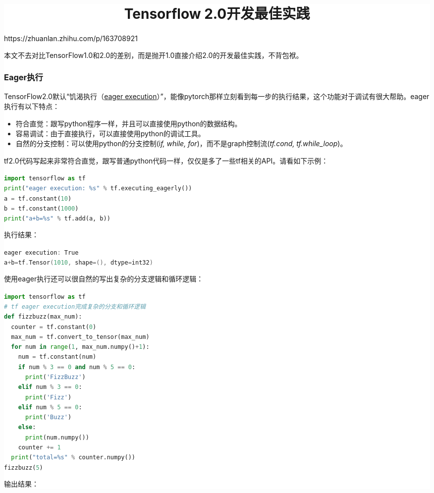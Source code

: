 <h1 align="center">Tensorflow 2.0开发最佳实践</h1>
https://zhuanlan.zhihu.com/p/163708921



本文不去对比TensorFlow1.0和2.0的差别，而是抛开1.0直接介绍2.0的开发最佳实践，不背包袱。

### Eager执行

TensorFlow2.0默认“饥渴执行（[eager execution](https://link.zhihu.com/?target=https%3A//www.tensorflow.org/guide/eager%3Fhl%3Dzh-cn)）”，能像pytorch那样立刻看到每一步的执行结果，这个功能对于调试有很大帮助。eager执行有以下特点：

- 符合直觉：跟写python程序一样，并且可以直接使用python的数据结构。
- 容易调试：由于直接执行，可以直接使用python的调试工具。
- 自然的分支控制：可以使用python的分支控制(i*f, while, for*)，而不是graph控制流(*tf.cond, tf.while_loop*)。

tf2.0代码写起来非常符合直觉，跟写普通python代码一样，仅仅是多了一些tf相关的API。请看如下示例：

```python
import tensorflow as tf
print("eager execution: %s" % tf.executing_eagerly())
a = tf.constant(10)
b = tf.constant(1000)
print("a+b=%s" % tf.add(a, b))
```

执行结果：

```asm
eager execution: True
a+b=tf.Tensor(1010, shape=(), dtype=int32)
```

使用eager执行还可以很自然的写出复杂的分支逻辑和循环逻辑：

```python
import tensorflow as tf
# tf eager execution完成复杂的分支和循环逻辑
def fizzbuzz(max_num):
  counter = tf.constant(0)
  max_num = tf.convert_to_tensor(max_num)
  for num in range(1, max_num.numpy()+1):
    num = tf.constant(num)
    if num % 3 == 0 and num % 5 == 0:
      print('FizzBuzz')
    elif num % 3 == 0:
      print('Fizz')
    elif num % 5 == 0:
      print('Buzz')
    else:
      print(num.numpy())
    counter += 1
  print("total=%s" % counter.numpy())
fizzbuzz(5)
```

输出结果：
